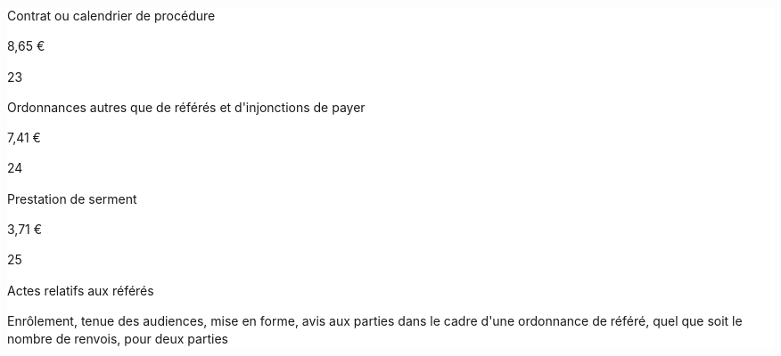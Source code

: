 Contrat ou calendrier de procédure 

</td>
      <td valign="middle" align="center">

8,65 € 

</td>
    </tr>
    <tr>
      <td valign="middle" align="center">

23 

</td>
      <td valign="middle">

Ordonnances autres que de référés et d'injonctions de payer 

</td>
      <td valign="middle" align="center">

7,41 € 

</td>
    </tr>
    <tr>
      <td valign="middle" align="center">

24 

</td>
      <td valign="middle">

Prestation de serment 

</td>
      <td align="center" valign="middle">

3,71 € 

</td>
    </tr>
    <tr>
      <td valign="middle" align="center">

25 

</td>
      <td valign="middle" rowspan="3">

Actes relatifs aux référés 

</td>
      <td valign="middle">

Enrôlement, tenue des audiences, mise en forme, avis aux parties dans le cadre d'une ordonnance de référé, quel que soit le
nombre de renvois, pour deux parties 

</td>
      <td align="center" valign="middle">
